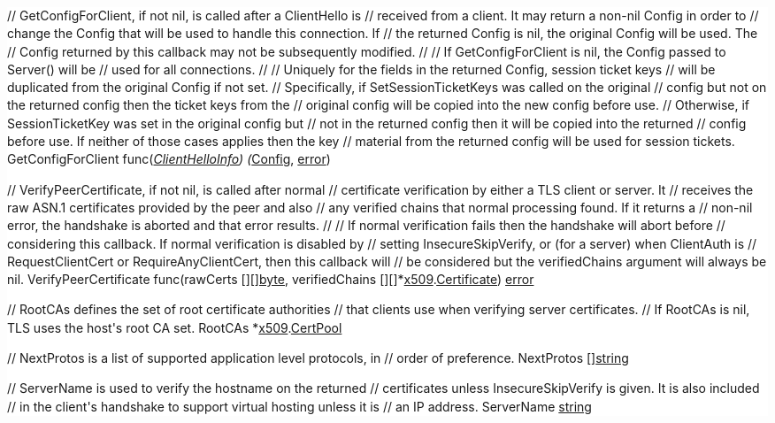 <span id="Config.GetConfigForClient"></span>    <span class="comment">// GetConfigForClient, if not nil, is called after a ClientHello is</span>
    <span class="comment">// received from a client. It may return a non-nil Config in order to</span>
    <span class="comment">// change the Config that will be used to handle this connection. If</span>
    <span class="comment">// the returned Config is nil, the original Config will be used. The</span>
    <span class="comment">// Config returned by this callback may not be subsequently modified.</span>
    <span class="comment">//</span>
    <span class="comment">// If GetConfigForClient is nil, the Config passed to Server() will be</span>
    <span class="comment">// used for all connections.</span>
    <span class="comment">//</span>
    <span class="comment">// Uniquely for the fields in the returned Config, session ticket keys</span>
    <span class="comment">// will be duplicated from the original Config if not set.</span>
    <span class="comment">// Specifically, if SetSessionTicketKeys was called on the original</span>
    <span class="comment">// config but not on the returned config then the ticket keys from the</span>
    <span class="comment">// original config will be copied into the new config before use.</span>
    <span class="comment">// Otherwise, if SessionTicketKey was set in the original config but</span>
    <span class="comment">// not in the returned config then it will be copied into the returned</span>
    <span class="comment">// config before use. If neither of those cases applies then the key</span>
    <span class="comment">// material from the returned config will be used for session tickets.</span>
    GetConfigForClient func(*<a href="#ClientHelloInfo">ClientHelloInfo</a>) (*<a href="#Config">Config</a>, <a href="/pkg/builtin/#error">error</a>)

<span id="Config.VerifyPeerCertificate"></span>    <span class="comment">// VerifyPeerCertificate, if not nil, is called after normal</span>
    <span class="comment">// certificate verification by either a TLS client or server. It</span>
    <span class="comment">// receives the raw ASN.1 certificates provided by the peer and also</span>
    <span class="comment">// any verified chains that normal processing found. If it returns a</span>
    <span class="comment">// non-nil error, the handshake is aborted and that error results.</span>
    <span class="comment">//</span>
    <span class="comment">// If normal verification fails then the handshake will abort before</span>
    <span class="comment">// considering this callback. If normal verification is disabled by</span>
    <span class="comment">// setting InsecureSkipVerify, or (for a server) when ClientAuth is</span>
    <span class="comment">// RequestClientCert or RequireAnyClientCert, then this callback will</span>
    <span class="comment">// be considered but the verifiedChains argument will always be nil.</span>
    VerifyPeerCertificate func(rawCerts [][]<a href="/pkg/builtin/#byte">byte</a>, verifiedChains [][]*<a href="/pkg/crypto/x509/">x509</a>.<a href="/pkg/crypto/x509/#Certificate">Certificate</a>) <a href="/pkg/builtin/#error">error</a>

<span id="Config.RootCAs"></span>    <span class="comment">// RootCAs defines the set of root certificate authorities</span>
    <span class="comment">// that clients use when verifying server certificates.</span>
    <span class="comment">// If RootCAs is nil, TLS uses the host&#39;s root CA set.</span>
    RootCAs *<a href="/pkg/crypto/x509/">x509</a>.<a href="/pkg/crypto/x509/#CertPool">CertPool</a>

<span id="Config.NextProtos"></span>    <span class="comment">// NextProtos is a list of supported application level protocols, in</span>
    <span class="comment">// order of preference.</span>
    NextProtos []<a href="/pkg/builtin/#string">string</a>

<span id="Config.ServerName"></span>    <span class="comment">// ServerName is used to verify the hostname on the returned</span>
    <span class="comment">// certificates unless InsecureSkipVerify is given. It is also included</span>
    <span class="comment">// in the client&#39;s handshake to support virtual hosting unless it is</span>
    <span class="comment">// an IP address.</span>
    ServerName <a href="/pkg/builtin/#string">string</a>
